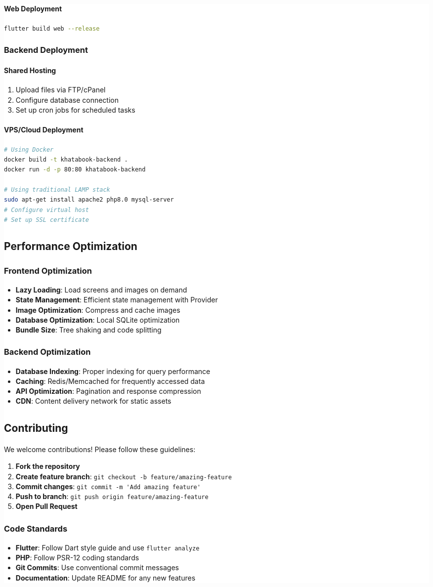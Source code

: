 #### Web Deployment
```bash
flutter build web --release
```

### Backend Deployment

#### Shared Hosting
1. Upload files via FTP/cPanel
2. Configure database connection
3. Set up cron jobs for scheduled tasks

#### VPS/Cloud Deployment
```bash
# Using Docker
docker build -t khatabook-backend .
docker run -d -p 80:80 khatabook-backend

# Using traditional LAMP stack
sudo apt-get install apache2 php8.0 mysql-server
# Configure virtual host
# Set up SSL certificate
```

## Performance Optimization

### Frontend Optimization
- **Lazy Loading**: Load screens and images on demand
- **State Management**: Efficient state management with Provider
- **Image Optimization**: Compress and cache images
- **Database Optimization**: Local SQLite optimization
- **Bundle Size**: Tree shaking and code splitting

### Backend Optimization
- **Database Indexing**: Proper indexing for query performance
- **Caching**: Redis/Memcached for frequently accessed data
- **API Optimization**: Pagination and response compression
- **CDN**: Content delivery network for static assets

## Contributing

We welcome contributions! Please follow these guidelines:

1. **Fork the repository**
2. **Create feature branch**: `git checkout -b feature/amazing-feature`
3. **Commit changes**: `git commit -m 'Add amazing feature'`
4. **Push to branch**: `git push origin feature/amazing-feature`
5. **Open Pull Request**

### Code Standards
- **Flutter**: Follow Dart style guide and use `flutter analyze`
- **PHP**: Follow PSR-12 coding standards
- **Git Commits**: Use conventional commit messages
- **Documentation**: Update README for any new features
